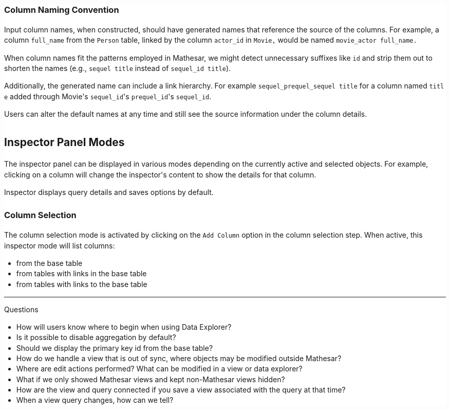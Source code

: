### Column Naming Convention

Input column names, when constructed, should have generated names that reference the source of the columns. For example, a column `full_name` from the `Person` table, linked by the column `actor_id` in `Movie,` would be named `movie_actor full_name.`

When column names fit the patterns employed in Mathesar, we might detect unnecessary suffixes like `id` and strip them out to shorten the names (e.g., `sequel title` instead of `sequel_id title`).

Additionally, the generated name can include a link hierarchy. For example `sequel_prequel_sequel title` for a column named `title` added through Movie's `sequel_id`'s `prequel_id`'s `sequel_id`.

Users can alter the default names at any time and still see the source information under the column details.

## Inspector Panel Modes

The inspector panel can be displayed in various modes depending on the currently active and selected objects. For example, clicking on a column will change the inspector's content to show the details for that column.

Inspector displays query details and saves options by default.

### Column Selection

The column selection mode is activated by clicking on the `Add Column` option in the column selection step. When active, this inspector mode will list columns:

- from the base table
- from tables with links in the base table
- from tables with links to the base table

---
Questions

- How will users know where to begin when using Data Explorer?
- Is it possible to disable aggregation by default?
- Should we display the primary key id from the base table?
- How do we handle a view that is out of sync, where objects may be modified outside Mathesar?
- Where are edit actions performed? What can be modified in a view or data explorer?
- What if we only showed Mathesar views and kept non-Mathesar views hidden?
- How are the view and query connected if you save a view associated with the query at that time?
- When a view query changes, how can we tell?

